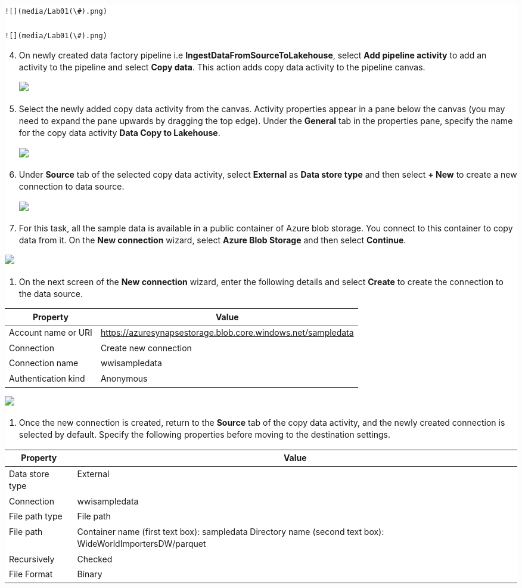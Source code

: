     ![](media/Lab01(\#).png)

    ![](media/Lab01(\#).png)

4.  On newly created data factory pipeline i.e **IngestDataFromSourceToLakehouse**, select **Add pipeline activity** to add an activity to the pipeline and select **Copy data**. This action adds copy data activity to the pipeline canvas.

    ![](media/Lab01(\#).png)

5.  Select the newly added copy data activity from the canvas. Activity properties appear in a pane below the canvas (you may need to expand the pane upwards by dragging the top edge). Under the **General** tab in the properties pane, specify the name for the copy data activity **Data Copy to Lakehouse**.

    ![](media/Lab01(\#).png)

6.  Under **Source** tab of the selected copy data activity, select **External** as **Data store type** and then select **+ New** to create a new connection to data source.

    ![](media/Lab01(\#).png)

7.  For this task, all the sample data is available in a public container of Azure blob storage. You connect to this container to copy data from it. On the **New connection** wizard, select **Azure Blob Storage** and then select **Continue**.

![](media/Lab01(\#).png)

1.  On the next screen of the **New connection** wizard, enter the following details and select **Create** to create the connection to the data source.

| **Property**        | **Value**                                                    |
|---------------------|--------------------------------------------------------------|
| Account name or URI | https://azuresynapsestorage.blob.core.windows.net/sampledata |
| Connection          | Create new connection                                        |
| Connection name     | wwisampledata                                                |
| Authentication kind | Anonymous                                                    |

![](media/Lab01(\#).png)

1.  Once the new connection is created, return to the **Source** tab of the copy data activity, and the newly created connection is selected by default. Specify the following properties before moving to the destination settings.

| **Property**    | **Value**                                                                                                  |
|-----------------|------------------------------------------------------------------------------------------------------------|
| Data store type | External                                                                                                   |
| Connection      | wwisampledata                                                                                              |
| File path type  | File path                                                                                                  |
| File path       | Container name (first text box): sampledata Directory name (second text box): WideWorldImportersDW/parquet |
| Recursively     | Checked                                                                                                    |
| File Format     | Binary                                                                                                     |
